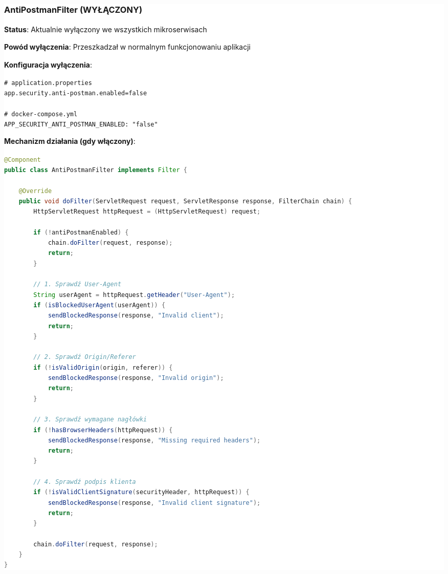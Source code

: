 ### AntiPostmanFilter (WYŁĄCZONY)

**Status**: Aktualnie wyłączony we wszystkich mikroserwisach

**Powód wyłączenia**: Przeszkadzał w normalnym funkcjonowaniu aplikacji

**Konfiguracja wyłączenia**:
```text
# application.properties
app.security.anti-postman.enabled=false

# docker-compose.yml
APP_SECURITY_ANTI_POSTMAN_ENABLED: "false"
```

**Mechanizm działania (gdy włączony)**:
```java
@Component
public class AntiPostmanFilter implements Filter {
    
    @Override
    public void doFilter(ServletRequest request, ServletResponse response, FilterChain chain) {
        HttpServletRequest httpRequest = (HttpServletRequest) request;
        
        if (!antiPostmanEnabled) {
            chain.doFilter(request, response);
            return;
        }
        
        // 1. Sprawdź User-Agent
        String userAgent = httpRequest.getHeader("User-Agent");
        if (isBlockedUserAgent(userAgent)) {
            sendBlockedResponse(response, "Invalid client");
            return;
        }
        
        // 2. Sprawdź Origin/Referer
        if (!isValidOrigin(origin, referer)) {
            sendBlockedResponse(response, "Invalid origin");
            return;
        }
        
        // 3. Sprawdź wymagane nagłówki
        if (!hasBrowserHeaders(httpRequest)) {
            sendBlockedResponse(response, "Missing required headers");
            return;
        }
        
        // 4. Sprawdź podpis klienta
        if (!isValidClientSignature(securityHeader, httpRequest)) {
            sendBlockedResponse(response, "Invalid client signature");
            return;
        }
        
        chain.doFilter(request, response);
    }
}
```
